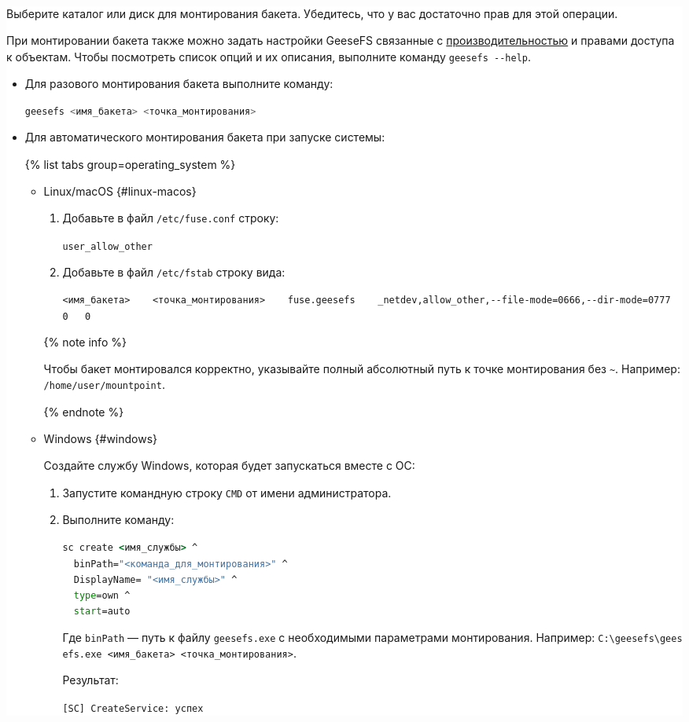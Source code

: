Выберите каталог или диск для монтирования бакета. Убедитесь, что у вас достаточно прав для этой операции.

При монтировании бакета также можно задать настройки GeeseFS связанные с [производительностью](#performance) и правами доступа к объектам. Чтобы посмотреть список опций и их описания, выполните команду `geesefs --help`.

* Для разового монтирования бакета выполните команду:

    ```bash
    geesefs <имя_бакета> <точка_монтирования>
    ```

* Для автоматического монтирования бакета при запуске системы:

  {% list tabs group=operating_system %}
  
  - Linux/macOS {#linux-macos}
  
    1. Добавьте в файл `/etc/fuse.conf` строку:

        ```text
        user_allow_other
        ```

    1. Добавьте в файл `/etc/fstab` строку вида:

        ```text
        <имя_бакета>    <точка_монтирования>    fuse.geesefs    _netdev,allow_other,--file-mode=0666,--dir-mode=0777    0   0
        ```

    {% note info %}

    Чтобы бакет монтировался корректно, указывайте полный абсолютный путь к точке монтирования без `~`. Например: `/home/user/mountpoint`. 

    {% endnote %}

  - Windows {#windows}
  
    Создайте службу Windows, которая будет запускаться вместе с ОС:
    
    1. Запустите командную строку `CMD` от имени администратора.
    1. Выполните команду:

        ```cmd
        sc create <имя_службы> ^
          binPath="<команда_для_монтирования>" ^
          DisplayName= "<имя_службы>" ^
          type=own ^
          start=auto
        ```

        Где `binPath` — путь к файлу `geesefs.exe` с необходимыми параметрами монтирования. Например: `C:\geesefs\geesefs.exe <имя_бакета> <точка_монтирования>`.
  
        Результат:
        
        ```text
        [SC] CreateService: успех
        ```
  